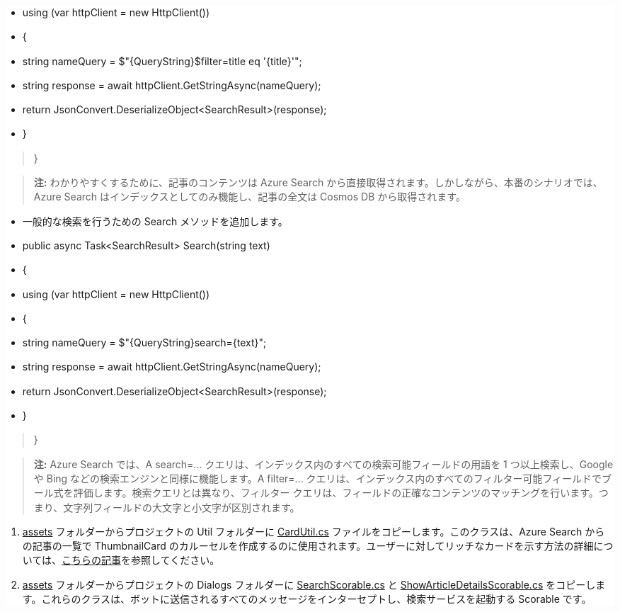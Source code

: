 -   using (var httpClient = new HttpClient())

-   {

-   string nameQuery = \$"{QueryString}\$filter=title eq '{title}'";

-   string response = await httpClient.GetStringAsync(nameQuery);

-   return JsonConvert.DeserializeObject\<SearchResult\>(response);

-   }

>   }

>   **注:** わかりやすくするために、記事のコンテンツは Azure Search
>   から直接取得されます。しかしながら、本番のシナリオでは、Azure Search
>   はインデックスとしてのみ機能し、記事の全文は Cosmos DB から取得されます。

-   一般的な検索を行うための Search メソッドを追加します。

-   public async Task\<SearchResult\> Search(string text)

-   {

-   using (var httpClient = new HttpClient())

-   {

-   string nameQuery = \$"{QueryString}search={text}";

-   string response = await httpClient.GetStringAsync(nameQuery);

-   return JsonConvert.DeserializeObject\<SearchResult\>(response);

-   }

>   }

>   **注:** Azure Search では、A search=...
>   クエリは、インデックス内のすべての検索可能フィールドの用語を 1
>   つ以上検索し、Google や Bing などの検索エンジンと同様に機能します。A
>   filter=...
>   クエリは、インデックス内のすべてのフィルター可能フィールドでブール式を評価します。検索クエリとは異なり、フィルター
>   クエリは、フィールドの正確なコンテンツのマッチングを行います。つまり、文字列フィールドの大文字と小文字が区別されます。

1.  [assets](https://github.com/GeekTrainer/help-desk-bot-lab/blob/develop/assets)
    フォルダーからプロジェクトの Util フォルダーに
    [CardUtil.cs](https://github.com/GeekTrainer/help-desk-bot-lab/blob/develop/assets/exercise4-KnowledgeBase/CardUtil.cs)
    ファイルをコピーします。このクラスは、Azure Search からの記事の一覧で
    ThumbnailCard
    のカルーセルを作成するのに使用されます。ユーザーに対してリッチなカードを示す方法の詳細については、[こちらの記事](https://docs.microsoft.com/en-us/bot-framework/nodejs/bot-builder-nodejs-send-rich-cards)を参照してください。

2.  [assets](https://github.com/GeekTrainer/help-desk-bot-lab/blob/develop/assets)
    フォルダーからプロジェクトの Dialogs フォルダーに
    [SearchScorable.cs](https://github.com/GeekTrainer/help-desk-bot-lab/blob/develop/assets/exercise4-KnowledgeBase/SearchScorable.cs)
    と
    [ShowArticleDetailsScorable.cs](https://github.com/GeekTrainer/help-desk-bot-lab/blob/develop/assets/exercise4-KnowledgeBase/ShowArticleDetailsScorable.cs)
    をコピーします。これらのクラスは、ボットに送信されるすべてのメッセージをインターセプトし、検索サービスを起動する
    Scorable です。
